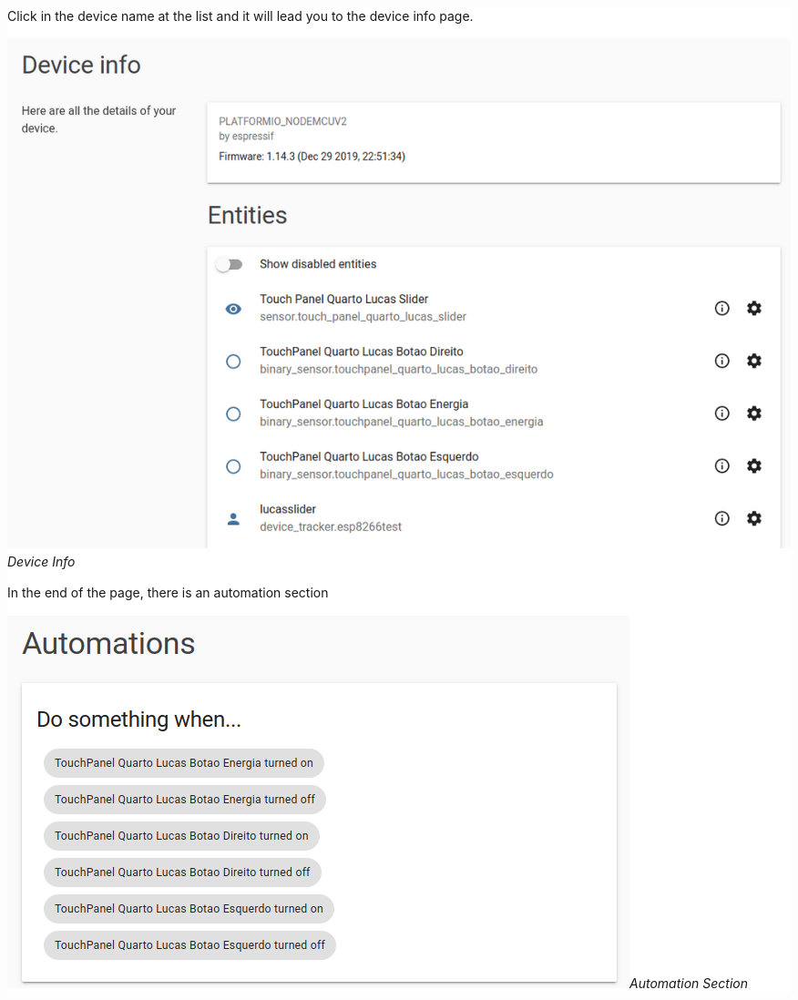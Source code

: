 Click in the device name at the list and it will lead you to the device info page.

![Device Info](/assets/posts/medium/1_QGPmRlttzkt18wK48B38vg.png)*Device Info*

In the end of the page, there is an automation section

![Automation Section](/assets/posts/medium/1_ARNZhXZEG50Vr_WarHAoRQ.png)*Automation Section*
